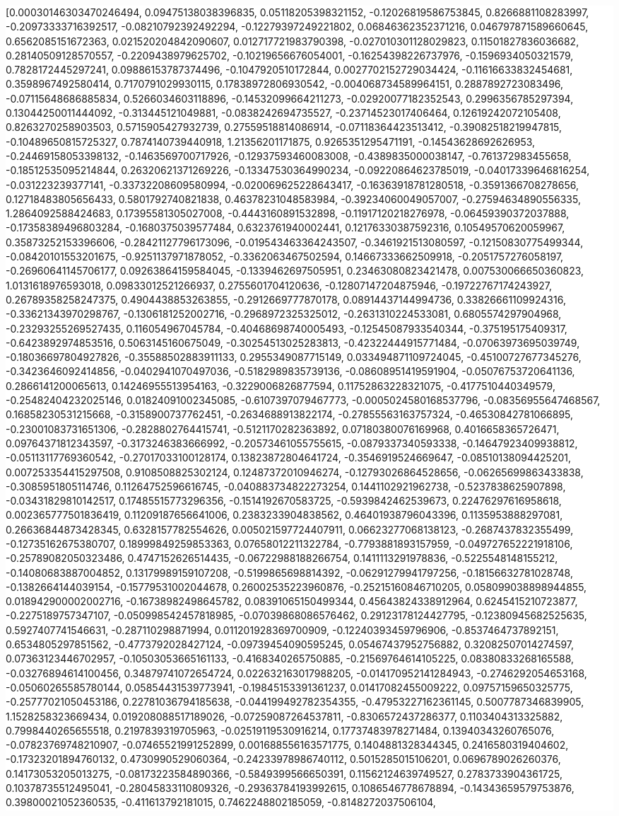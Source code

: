 [0.00030146303470246494, 0.09475138038396835, 0.05118205398321152, -0.12026819586753845, 0.8266881108283997, -0.20973333716392517, -0.08210792392492294, -0.12279397249221802, 0.06846362352371216, 0.046797871589660645, 0.6562085151672363, 0.021520204842090607, 0.012717721983790398, -0.027010301128029823, 0.11501827836036682, 0.28140509128570557, -0.2209438979625702, -0.10219656676054001, -0.16254398226737976, -0.1596934050321579, 0.7828172445297241, 0.09886153787374496, -0.1047920510172844, 0.0027702152729034424, -0.11616633832454681, 0.3598967492580414, 0.7170791029930115, 0.17838972806930542, -0.004068734589964151, 0.2887892723083496, -0.07115648686885834, 0.5266034603118896, -0.14532099664211273, -0.02920077182352543, 0.2996356785297394, 0.13044250011444092, -0.313445121049881, -0.0838242694735527, -0.23714523017406464, 0.12619242072105408, 0.8263270258903503, 0.5715905427932739, 0.27559518814086914, -0.07118364423513412, -0.39082518219947815, -0.10489650815725327, 0.7874140739440918, 1.21356201171875, 0.9265351295471191, -0.14543628692626953, -0.24469158053398132, -0.1463569700717926, -0.12937593460083008, -0.4389835000038147, -0.761372983455658, -0.18512535095214844, 0.26320621371269226, -0.13347530364990234, -0.09220864623785019, -0.04017339646816254, -0.031223239377141, -0.33732208609580994, -0.020069625228643417, -0.16363918781280518, -0.3591366708278656, 0.12718483805656433, 0.5801792740821838, 0.46378231048583984, -0.39234060049057007, -0.27594634890556335, 1.2864092588424683, 0.17395581305027008, -0.4443160891532898, -0.11917120218276978, -0.06459390372037888, -0.17358389496803284, -0.1680375039577484, 0.6323761940002441, 0.12176330387592316, 0.10549570620059967, 0.35873252153396606, -0.28421127796173096, -0.019543463364243507, -0.3461921513080597, -0.12150830775499344, -0.08420101553201675, -0.9251137971878052, -0.3362063467502594, 0.14667333662509918, -0.2051757276058197, -0.26960641145706177, 0.09263864159584045, -0.1339462697505951, 0.23463080823421478, 0.007530066650360823, 1.0131618976593018, 0.09833012521266937, 0.2755601704120636, -0.12807147204875946, -0.19722767174243927, 0.26789358258247375, 0.4904438853263855, -0.2912669777870178, 0.08914437144994736, 0.33826661109924316, -0.33621343970298767, -0.1306181252002716, -0.2968972325325012, -0.2631310224533081, 0.6805574297904968, -0.23293255269527435, 0.116054967045784, -0.40468698740005493, -0.12545087933540344, -0.375195175409317, -0.6423892974853516, 0.5063145160675049, -0.30254513025283813, -0.42322444915771484, -0.07063973695039749, -0.18036697804927826, -0.35588502883911133, 0.2955349087715149, 0.033494871109724045, -0.45100727677345276, -0.3423646092414856, -0.0402941070497036, -0.5182989835739136, -0.08608951419591904, -0.05076753720641136, 0.2866141200065613, 0.14246955513954163, -0.3229006826877594, 0.11752863228321075, -0.4177510440349579, -0.25482404232025146, 0.01824091002345085, -0.6107397079467773, -0.0005024580168537796, -0.08356955647468567, 0.16858230531215668, -0.3158900737762451, -0.2634688913822174, -0.27855563163757324, -0.46530842781066895, -0.23001083731651306, -0.2828802764415741, -0.5121170282363892, 0.07180380076169968, 0.4016658365726471, 0.09764371812343597, -0.3173246383666992, -0.20573461055755615, -0.0879337340593338, -0.14647923409938812, -0.05113117769360542, -0.27017033100128174, 0.13823872804641724, -0.3546919524669647, -0.08510138094425201, 0.007253354415297508, 0.9108508825302124, 0.12487372010946274, -0.12793026864528656, -0.06265699863433838, -0.3085951805114746, 0.11264752596616745, -0.040883734822273254, 0.1441102921962738, -0.5237838625907898, -0.03431829810142517, 0.17485515773296356, -0.1514192670583725, -0.5939842462539673, 0.22476297616958618, 0.002365777501836419, 0.11209187656641006, 0.2383233904838562, 0.46401938796043396, 0.1135953888297081, 0.26636844873428345, 0.6328157782554626, 0.005021597724407911, 0.06623277068138123, -0.2687437832355499, -0.12735162675380707, 0.18999849259853363, 0.07658012211322784, -0.7793881893157959, -0.049727652221918106, -0.25789082050323486, 0.4747152626514435, -0.06722988188266754, 0.1411113291978836, -0.5225548148155212, -0.14080683887004852, 0.13179989159107208, -0.5199865698814392, -0.06291279941797256, -0.18156632781028748, -0.1382664144039154, -0.15779531002044678, 0.26002535223960876, -0.25215160846710205, 0.058099038898944855, 0.018942900002002716, -0.16738982498645782, 0.08391065150499344, 0.45643824338912964, 0.6245415210723877, -0.2275189757347107, -0.050998542457818985, -0.07039868086576462, 0.29123178124427795, -0.12380945682525635, 0.5927407741546631, -0.287110298871994, 0.011201928369700909, -0.12240393459796906, -0.8537464737892151, 0.6534805297851562, -0.4773792028427124, -0.09739454090595245, 0.05467437952756882, 0.32082507014274597, 0.07363123446702957, -0.10503053665161133, -0.4168340265750885, -0.21569764614105225, 0.08380833268165588, -0.03276894614100456, 0.34879741072654724, 0.022632163017988205, -0.014170952141284943, -0.2746292054653168, -0.05060265585780144, 0.05854431539773941, -0.19845153391361237, 0.01417082455009222, 0.09757159650325775, -0.25777021050453186, 0.22781036794185638, -0.044199492782354355, -0.47953227162361145, 0.5007787346839905, 1.1528258323669434, 0.019208088517189026, -0.07259087264537811, -0.8306572437286377, 0.1103404313325882, 0.7998440265655518, 0.2197839319705963, -0.02519119530916214, 0.17737483978271484, 0.13940343260765076, -0.07823769748210907, -0.07465521991252899, 0.001688556163571775, 0.1404881328344345, 0.2416580319404602, -0.17323201894760132, 0.4730990529060364, -0.24233978986740112, 0.5015285015106201, 0.0696789026260376, 0.14173053205013275, -0.08173223584890366, -0.5849399566650391, 0.11562124639749527, 0.2783733904361725, 0.10378735512495041, -0.28045833110809326, -0.29363784193992615, 0.1086546778678894, -0.14343659579753876, 0.39800021052360535, -0.411613792181015, 0.7462248802185059, -0.8148272037506104,